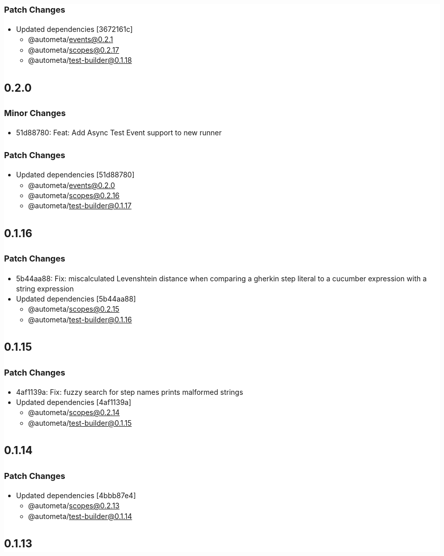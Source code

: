 ### Patch Changes

- Updated dependencies [3672161c]
  - @autometa/events@0.2.1
  - @autometa/scopes@0.2.17
  - @autometa/test-builder@0.1.18

## 0.2.0

### Minor Changes

- 51d88780: Feat: Add Async Test Event support to new runner

### Patch Changes

- Updated dependencies [51d88780]
  - @autometa/events@0.2.0
  - @autometa/scopes@0.2.16
  - @autometa/test-builder@0.1.17

## 0.1.16

### Patch Changes

- 5b44aa88: Fix: miscalculated Levenshtein distance when comparing a gherkin step literal to a cucumber expression with a string expression
- Updated dependencies [5b44aa88]
  - @autometa/scopes@0.2.15
  - @autometa/test-builder@0.1.16

## 0.1.15

### Patch Changes

- 4af1139a: Fix: fuzzy search for step names prints malformed strings
- Updated dependencies [4af1139a]
  - @autometa/scopes@0.2.14
  - @autometa/test-builder@0.1.15

## 0.1.14

### Patch Changes

- Updated dependencies [4bbb87e4]
  - @autometa/scopes@0.2.13
  - @autometa/test-builder@0.1.14

## 0.1.13
